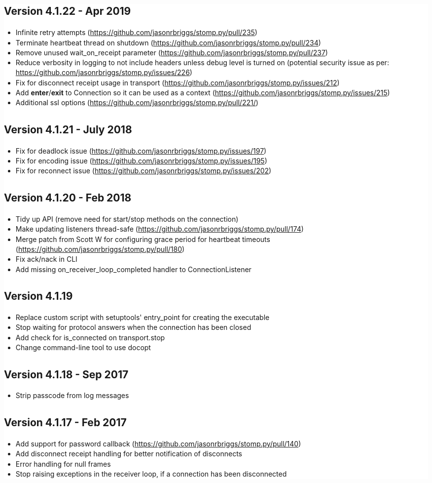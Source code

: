
## Version 4.1.22 - Apr 2019

 * Infinite retry attempts (https://github.com/jasonrbriggs/stomp.py/pull/235)
 * Terminate heartbeat thread on shutdown (https://github.com/jasonrbriggs/stomp.py/pull/234)
 * Remove unused wait_on_receipt parameter (https://github.com/jasonrbriggs/stomp.py/pull/237)
 * Reduce verbosity in logging to not include headers unless debug level is turned on (potential security issue as per: https://github.com/jasonrbriggs/stomp.py/issues/226)
 * Fix for disconnect receipt usage in transport (https://github.com/jasonrbriggs/stomp.py/issues/212)
 * Add __enter__/__exit__ to Connection so it can be used as a context (https://github.com/jasonrbriggs/stomp.py/issues/215)
 * Additional ssl options (https://github.com/jasonrbriggs/stomp.py/pull/221/)


## Version 4.1.21 - July 2018

 * Fix for deadlock issue (https://github.com/jasonrbriggs/stomp.py/issues/197)
 * Fix for encoding issue (https://github.com/jasonrbriggs/stomp.py/issues/195)
 * Fix for reconnect issue (https://github.com/jasonrbriggs/stomp.py/issues/202)


## Version 4.1.20 - Feb 2018

 * Tidy up API (remove need for start/stop methods on the connection)
 * Make updating listeners thread-safe (https://github.com/jasonrbriggs/stomp.py/pull/174)
 * Merge patch from Scott W for configuring grace period for heartbeat timeouts (https://github.com/jasonrbriggs/stomp.py/pull/180)
 * Fix ack/nack in CLI
 * Add missing on_receiver_loop_completed handler to ConnectionListener


## Version 4.1.19

 * Replace custom script with setuptools' entry_point for creating the executable
 * Stop waiting for protocol answers when the connection has been closed
 * Add check for is_connected on transport.stop
 * Change command-line tool to use docopt


## Version 4.1.18 - Sep 2017

 * Strip passcode from log messages


## Version 4.1.17 - Feb 2017

 * Add support for password callback (https://github.com/jasonrbriggs/stomp.py/pull/140)
 * Add disconnect receipt handling for better notification of disconnects
 * Error handling for null frames
 * Stop raising exceptions in the receiver loop, if a connection has been disconnected

